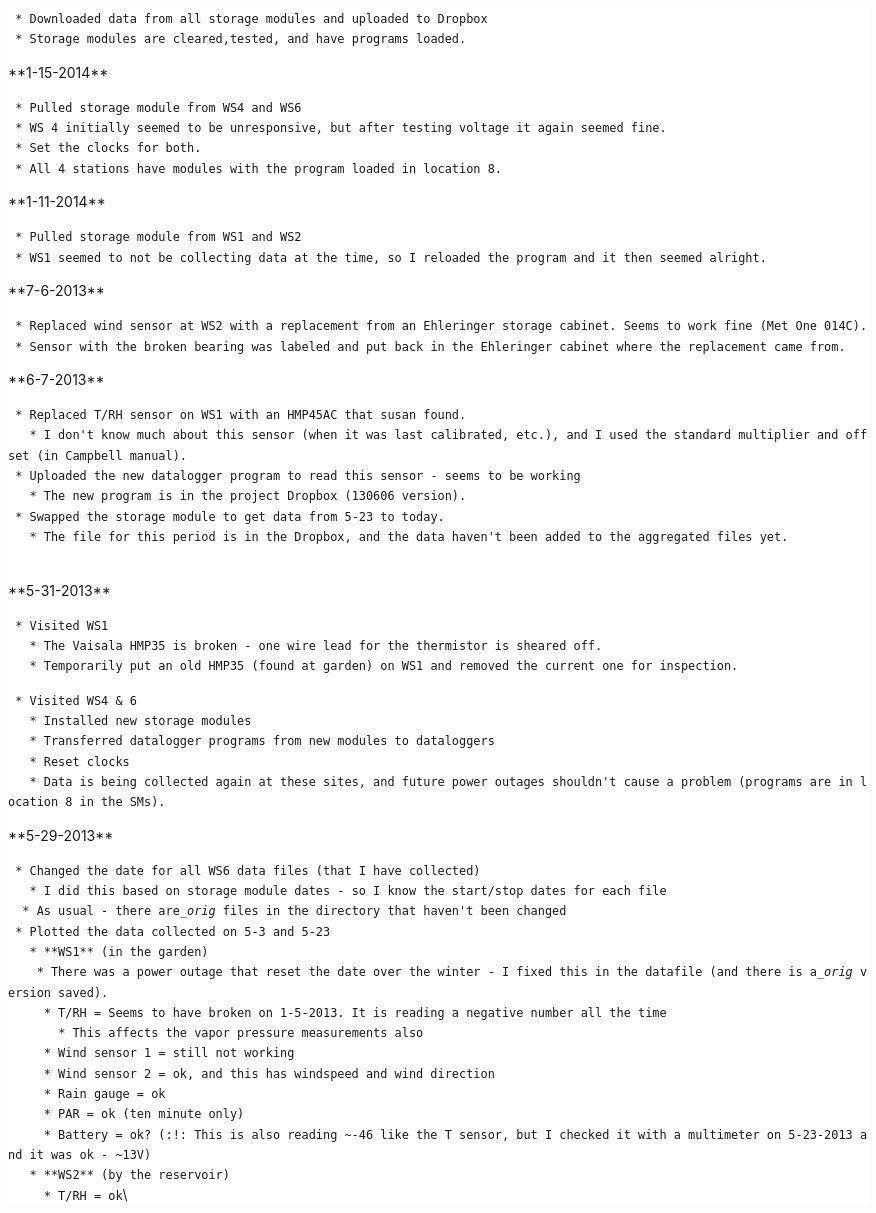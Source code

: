 ` * Downloaded data from all storage modules and uploaded to Dropbox`\
` * Storage modules are cleared,tested, and have programs loaded.`

 **1-15-2014\*\*

` * Pulled storage module from WS4 and WS6`\
` * WS 4 initially seemed to be unresponsive, but after testing voltage it again seemed fine.`\
` * Set the clocks for both.`\
` * All 4 stations have modules with the program loaded in location 8.`

 **1-11-2014\*\*

` * Pulled storage module from WS1 and WS2`\
` * WS1 seemed to not be collecting data at the time, so I reloaded the program and it then seemed alright.`

 **7-6-2013\*\*

` * Replaced wind sensor at WS2 with a replacement from an Ehleringer storage cabinet. Seems to work fine (Met One 014C).`\
` * Sensor with the broken bearing was labeled and put back in the Ehleringer cabinet where the replacement came from.`

 **6-7-2013\*\*

` * Replaced T/RH sensor on WS1 with an HMP45AC that susan found.`\
`   * I don't know much about this sensor (when it was last calibrated, etc.), and I used the standard multiplier and offset (in Campbell manual).`\
` * Uploaded the new datalogger program to read this sensor - seems to be working`\
`   * The new program is in the project Dropbox (130606 version).`\
` * Swapped the storage module to get data from 5-23 to today.`\
`   * The file for this period is in the Dropbox, and the data haven't been added to the aggregated files yet.`\
` `

 **5-31-2013\*\*

` * Visited WS1`\
`   * The Vaisala HMP35 is broken - one wire lead for the thermistor is sheared off.`\
`   * Temporarily put an old HMP35 (found at garden) on WS1 and removed the current one for inspection.`

` * Visited WS4 & 6`\
`   * Installed new storage modules`\
`   * Transferred datalogger programs from new modules to dataloggers`\
`   * Reset clocks`\
`   * Data is being collected again at these sites, and future power outages shouldn't cause a problem (programs are in location 8 in the SMs).`

 **5-29-2013\*\*

` * Changed the date for all WS6 data files (that I have collected)`\
`   * I did this based on storage module dates - so I know the start/stop dates for each file`\
`   * As usual - there are `*`_orig`*` files in the directory that haven't been changed`\
` * Plotted the data collected on 5-3 and 5-23`\
`   * **WS1** (in the garden)`\
`     * There was a power outage that reset the date over the winter - I fixed this in the datafile (and there is a `*`_orig`*` version saved).`\
`     * T/RH = Seems to have broken on 1-5-2013. It is reading a negative number all the time`\
`       * This affects the vapor pressure measurements also`\
`     * Wind sensor 1 = still not working`\
`     * Wind sensor 2 = ok, and this has windspeed and wind direction`\
`     * Rain gauge = ok`\
`     * PAR = ok (ten minute only)`\
`     * Battery = ok? (:!: This is also reading ~-46 like the T sensor, but I checked it with a multimeter on 5-23-2013 and it was ok - ~13V)`\
`   * **WS2** (by the reservoir)`\
`     * T/RH = ok`\